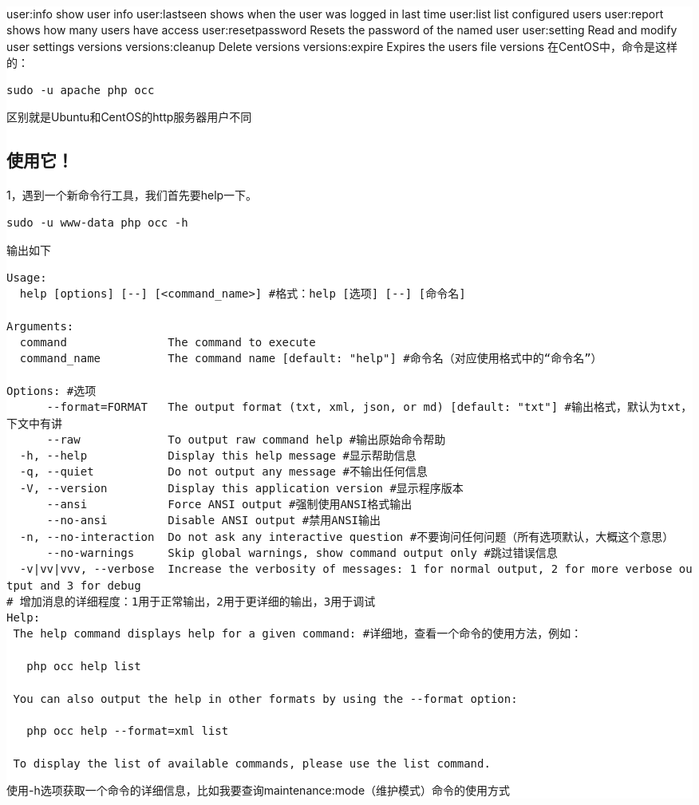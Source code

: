   user:info                           show user info
  user:lastseen                       shows when the user was logged in last time
  user:list                           list configured users
  user:report                         shows how many users have access
  user:resetpassword                  Resets the password of the named user
  user:setting                        Read and modify user settings
 versions
  versions:cleanup                    Delete versions
  versions:expire                     Expires the users file versions</pre>
在CentOS中，命令是这样的：
<pre class="lang:sh decode:true ">sudo -u apache php occ</pre>
区别就是Ubuntu和CentOS的http服务器用户不同

## 使用它！

1，遇到一个新命令行工具，我们首先要help一下。
<pre class="lang:sh decode:true ">sudo -u www-data php occ -h
</pre>
输出如下
<pre  lang="bash" line="1" escaped="true" lang="bash" line="1" escaped="true" class="lang:sh decode:true">Usage:
  help [options] [--] [&lt;command_name&gt;] #格式：help [选项] [--] [命令名]

Arguments:
  command               The command to execute 
  command_name          The command name [default: "help"] #命令名（对应使用格式中的“命令名”）

Options: #选项
      --format=FORMAT   The output format (txt, xml, json, or md) [default: "txt"] #输出格式，默认为txt，下文中有讲
      --raw             To output raw command help #输出原始命令帮助
  -h, --help            Display this help message #显示帮助信息
  -q, --quiet           Do not output any message #不输出任何信息
  -V, --version         Display this application version #显示程序版本
      --ansi            Force ANSI output #强制使用ANSI格式输出
      --no-ansi         Disable ANSI output #禁用ANSI输出
  -n, --no-interaction  Do not ask any interactive question #不要询问任何问题（所有选项默认，大概这个意思）
      --no-warnings     Skip global warnings, show command output only #跳过错误信息
  -v|vv|vvv, --verbose  Increase the verbosity of messages: 1 for normal output, 2 for more verbose output and 3 for debug
# 增加消息的详细程度：1用于正常输出，2用于更详细的输出，3用于调试
Help:
 The help command displays help for a given command: #详细地，查看一个命令的使用方法，例如：

   php occ help list

 You can also output the help in other formats by using the --format option:

   php occ help --format=xml list

 To display the list of available commands, please use the list command.</pre>
使用-h选项获取一个命令的详细信息，比如我要查询maintenance:mode（维护模式）命令的使用方式
